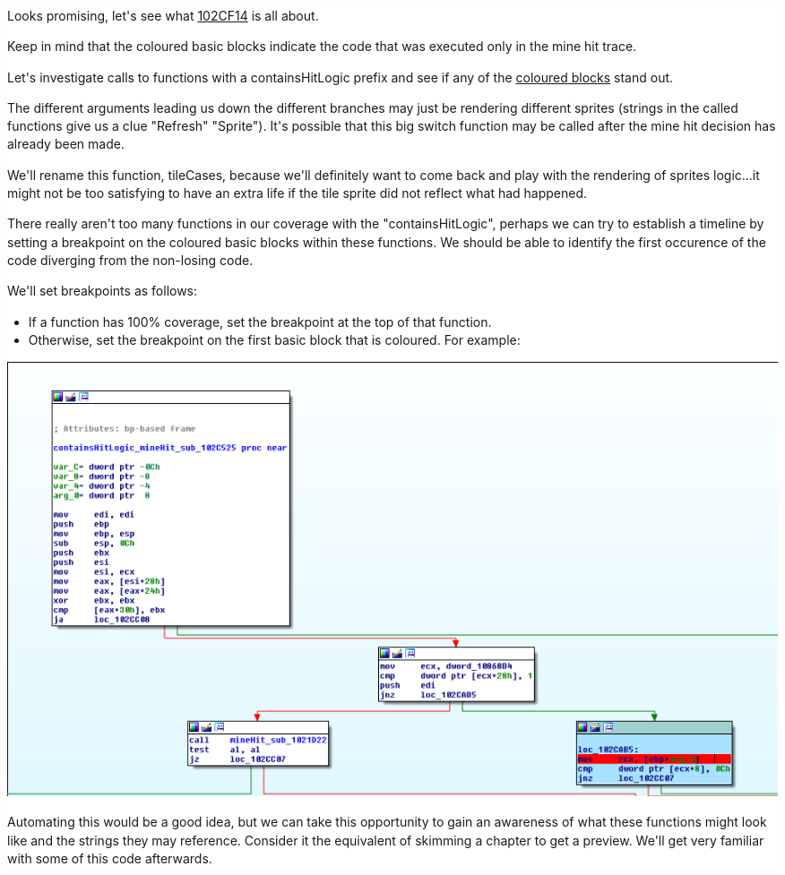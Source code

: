Looks promising, let's see what [102CF14](/images/minesweeper/tileCases0.png) is all about.

Keep in mind that the coloured basic blocks indicate the code that was executed only in the mine hit trace.

Let's investigate calls to functions with a containsHitLogic prefix and see if any of the [coloured blocks](/images/minesweeper/tileCases1.png) stand out.

The different arguments leading us down the different branches may just be rendering different sprites (strings in the called functions give us a clue "Refresh" "Sprite"). It's possible that this big switch function may be called after the mine hit decision has already been made.

We'll rename this function, tileCases, because we'll definitely want to come back and play with the rendering of sprites logic...it might not be too satisfying to have an extra life if the tile sprite did not reflect what had happened.

There really aren't too many functions in our coverage with the "containsHitLogic", perhaps we can try to establish a timeline by setting a breakpoint on the coloured basic blocks within these functions. We should be able to identify the first occurence of the code diverging from the non-losing code.

We'll set breakpoints as follows:
- If a function has 100% coverage, set the breakpoint at the top of that function. 
- Otherwise, set the breakpoint on the first basic block that is coloured. For example:

![setBreakpoint0](/images/minesweeper/setBreakpoint0.png)

Automating this would be a good idea, but we can take this opportunity to gain an awareness of what these functions might look like and the strings they may reference. Consider it the equivalent of skimming a chapter to get a preview. We'll get very familiar with some of this code afterwards.
